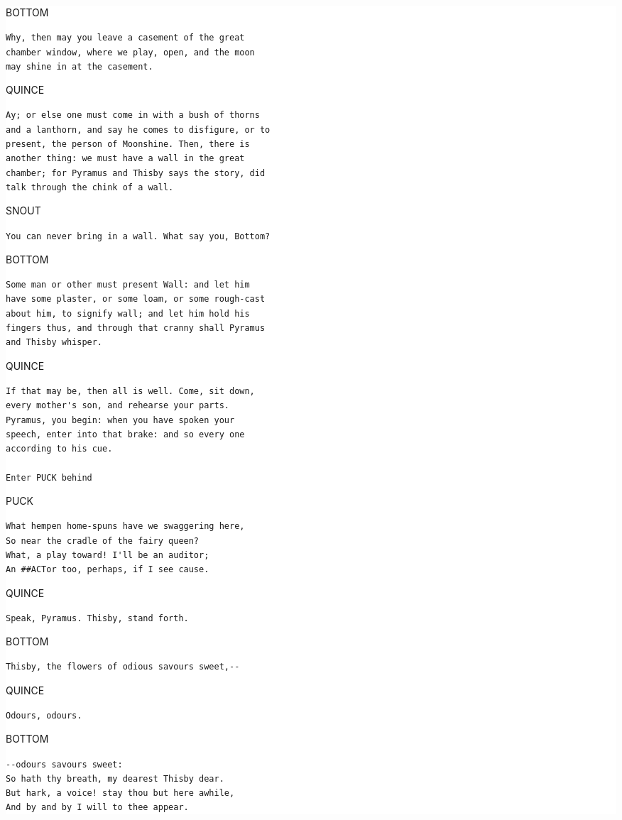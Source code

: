 BOTTOM

    Why, then may you leave a casement of the great
    chamber window, where we play, open, and the moon
    may shine in at the casement.

QUINCE

    Ay; or else one must come in with a bush of thorns
    and a lanthorn, and say he comes to disfigure, or to
    present, the person of Moonshine. Then, there is
    another thing: we must have a wall in the great
    chamber; for Pyramus and Thisby says the story, did
    talk through the chink of a wall.

SNOUT

    You can never bring in a wall. What say you, Bottom?

BOTTOM

    Some man or other must present Wall: and let him
    have some plaster, or some loam, or some rough-cast
    about him, to signify wall; and let him hold his
    fingers thus, and through that cranny shall Pyramus
    and Thisby whisper.

QUINCE

    If that may be, then all is well. Come, sit down,
    every mother's son, and rehearse your parts.
    Pyramus, you begin: when you have spoken your
    speech, enter into that brake: and so every one
    according to his cue.

    Enter PUCK behind

PUCK

    What hempen home-spuns have we swaggering here,
    So near the cradle of the fairy queen?
    What, a play toward! I'll be an auditor;
    An ##ACTor too, perhaps, if I see cause.

QUINCE

    Speak, Pyramus. Thisby, stand forth.

BOTTOM

    Thisby, the flowers of odious savours sweet,--

QUINCE

    Odours, odours.

BOTTOM

    --odours savours sweet:
    So hath thy breath, my dearest Thisby dear.
    But hark, a voice! stay thou but here awhile,
    And by and by I will to thee appear.
